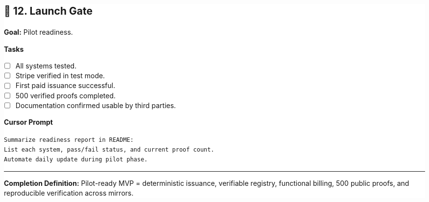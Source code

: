 
## 🚀 12. Launch Gate
**Goal:** Pilot readiness.

**Tasks**
- [ ] All systems tested.
- [ ] Stripe verified in test mode.
- [ ] First paid issuance successful.
- [ ] 500 verified proofs completed.
- [ ] Documentation confirmed usable by third parties.

**Cursor Prompt**
```
Summarize readiness report in README:
List each system, pass/fail status, and current proof count.
Automate daily update during pilot phase.
```

---

**Completion Definition:**
Pilot-ready MVP = deterministic issuance, verifiable registry, functional billing, 500 public proofs, and reproducible verification across mirrors.

